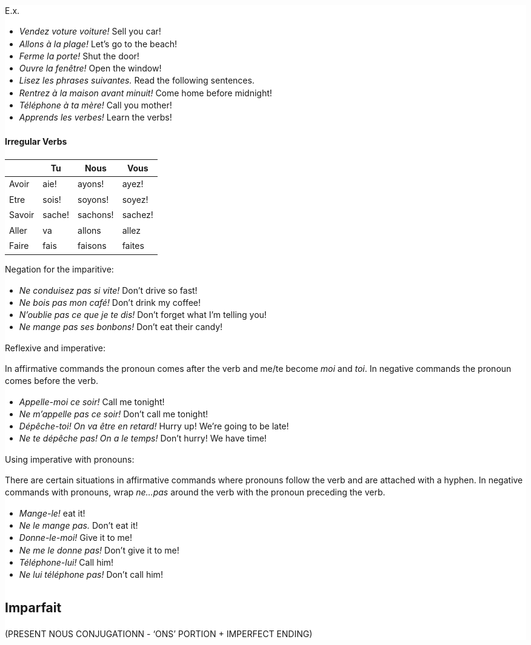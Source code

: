 E.x.
- _Vendez voture voiture!_ Sell you car!
- _Allons à la plage!_ Let’s go to the beach!
- _Ferme la porte!_ Shut the door!
- _Ouvre la fenêtre!_ Open the window!
- _Lisez les phrases suivantes._ Read the following sentences.
- _Rentrez à la maison avant minuit!_ Come home before midnight!
- _Téléphone à ta mère!_ Call you mother!
- _Apprends les verbes!_ Learn the verbs!

#### Irregular Verbs 
| |Tu|Nous|Vous|
|---|---|---|---|
|Avoir|aie!|ayons!|ayez!|
|Etre|sois!|soyons!|soyez!|
|Savoir|sache!|sachons!|sachez!|
|Aller|va|allons|allez|
|Faire|fais|faisons|faites|
Negation for the imparitive:

- _Ne conduisez pas si vite!_ Don’t drive so fast!
- _Ne bois pas mon café!_ Don’t drink my coffee!
- _N’oublie pas ce que je te dis!_ Don’t forget what I’m telling you!
- _Ne mange pas ses bonbons!_ Don’t eat their candy!

Reflexive and imperative:

In affirmative commands the pronoun comes after the verb and me/te become _moi_ and _toi_. In negative commands the pronoun comes before the verb.

- _Appelle-moi ce soir!_ Call me tonight!
- _Ne m’appelle pas ce soir!_ Don’t call me tonight!
- _Dépêche-toi! On va être en retard!_ Hurry up! We’re going to be late!
- _Ne te dépêche pas! On a le temps!_ Don’t hurry! We have time!

Using imperative with pronouns:

There are certain situations in affirmative commands where pronouns follow the verb and are attached with a hyphen. In negative commands with pronouns, wrap _ne…pas_ around the verb with the pronoun preceding the verb.

- _Mange-le!_ eat it!
- _Ne le mange pas._ Don’t eat it!
- _Donne-le-moi!_ Give it to me!
- _Ne me le donne pas!_ Don’t give it to me!
- _Téléphone-lui!_ Call him!
- _Ne lui téléphone pas!_ Don’t call him!

## Imparfait 
(PRESENT NOUS CONJUGATIONN - ‘ONS’ PORTION + IMPERFECT ENDING)
